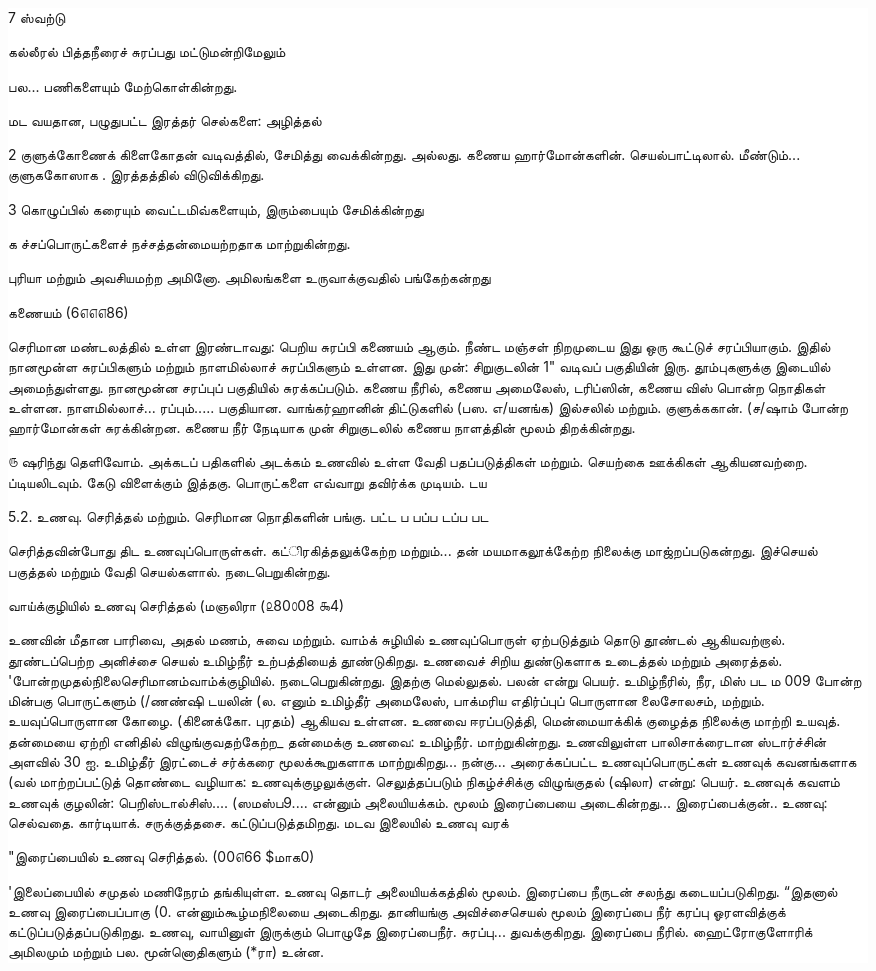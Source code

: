 7
ஸ்வற்டு

கல்லீரல்‌ பித்தநீரைச்‌ சுரப்பது மட்டுமன்றிமேலும்‌

பல... பணிகளையும்‌ மேற்கொள்கின்றது.

மட வயதான, பழுதுபட்ட இரத்தர்‌ செல்களை: அழித்தல்‌

2 குளுக்கோணைக்‌ கிளைகோதன்‌ வடிவத்தில்‌, சேமித்து வைக்கின்றது. அல்லது. கணைய ஹார்மோன்களின்‌. செயல்பாட்டிலால்‌. மீண்டும்‌... குளுககோஸாக . இரத்தத்தில்‌ விடுவிக்கிறது.

3 கொழுப்பில்‌ கரையும்‌ வைட்டமிவ்களையும்‌, இரும்பையும்‌ சேமிக்கின்றது

க ச்சப்பொருட்களைச்‌ நச்சத்தன்மையற்றதாக மாற்றுகின்றது.

புரியா மற்றும்‌ அவசியமற்ற அமினோ. அமிலங்களை உருவாக்குவதில்‌ பங்கேற்கன்றது

கணையம்‌ (6௭௭௭86)

செரிமான மண்டலத்தில்‌ உள்ள இரண்டாவது: பெறிய சுரப்பி கணையம்‌ ஆகும்‌. நீண்ட மஞ்சள்‌ நிறமுடைய இது ஒரு கூட்டுச்‌ சரப்பியாகும்‌. இதில்‌ நானமூன்ள சுரப்பிகளும்‌ மற்றும்‌ நாளமில்லாச்‌ சுரப்பிகளும்‌ உள்ளன. இது முன்‌: சிறுகுடலின்‌ 1" வடிவப்‌ பகுதியின்‌ இரு. தூம்புகளுக்கு இடையில்‌ அமைந்துள்ளது. நானமூன்ன சரப்புப்‌ பகுதியில்‌ சுரக்கப்படும்‌. கணைய நீரில்‌, கணைய அமைலேஸ்‌, டரிப்ஸின்‌, கணைய விஸ்‌ பொன்ற நொதிகள்‌ உள்ளன. நாளமில்லாச்‌... ரப்பும்‌..... பகுதியான. வாங்கர்ஹானின்‌ திட்டுகளில்‌ (பஸ. எ/யனங்க) இல்சலில்‌ மற்றும்‌. குளுக்ககான்‌. (ச/ஷாம்‌ போன்ற ஹார்மோன்கள்‌ சுரக்கின்றன. கணைய நீர்‌ நேடியாக முன்‌ சிறுகுடலில்‌ கணைய நாளத்தின்‌ மூலம்‌ திறக்கின்றது.

௫ ஷரிந்து தெளிவோம்‌. அக்கடப்‌ பதிகளில்‌ அடக்கம்‌ உணவில்‌ உள்ள வேதி பதப்படுத்திகள்‌ மற்றும்‌. செயற்கை ஊக்கிகள்‌ ஆகியனவற்றை. ப்டியலிடவும்‌. கேடு விளைக்கும்‌ இத்தகு. பொருட்களை எவ்வாறு தவிர்க்க முடியம்‌.
டய

5.2. உணவு. செரித்தல்‌ மற்றும்‌. செரிமான நொதிகளின்‌ பங்கு. பட்ட ப பப்ப டப்ப பட

செரித்தவின்போது திட உணவுப்பொருள்கள்‌. கட்ிரகித்தலுக்கேற்ற மற்றும்‌... தன்‌ மயமாகலூக்கேற்ற நிலைக்கு மாஜ்றப்படுகன்றது. இச்செயல்‌ பகுத்தல்‌ மற்றும்‌ வேதி செயல்களால்‌. நடைபெறுகின்றது.

வாய்க்குழியில்‌ உணவு செரித்தல்‌ (மஞலிரா (௨80௦08 ௯4)

உணவின்‌ மீதான பாரிவை, அதல்‌ மணம்‌, சுவை மற்றும்‌. வாம்க்‌ சுழியில்‌ உணவுப்பொருள்‌ ஏற்படுத்தும்‌ தொடு தூண்டல்‌ ஆகியவற்றால்‌. தூண்டப்பெற்ற அனிச்சை செயல்‌ உமிழ்நீர்‌ உற்பத்தியைத்‌ தூண்டுகிறது. உணவைச்‌ சிறிய துண்டுகளாக உடைத்தல்‌ மற்றும்‌ அரைத்தல்‌. 'போன்றமுதல்நிலைசெரிமானம்‌வாம்க்குழியில்‌. நடைபெறுகின்றது. இதற்கு மெல்லுதல்‌. பலன்‌ என்று பெயர்‌. உமிழ்நீரில்‌, நீர, மிஸ்‌ பட ம 009 போன்ற மின்பகு பொருட்களும்‌ (/ணண்ஷி டயலின்‌ (ல. எனும்‌ உமிழ்தீர்‌ அமைலேஸ்‌, பாக்மரிய எதிர்ப்புப்‌ பொருளான லைசோலசம்‌, மற்றும்‌. உயவுப்பொருளான கோழை. (கினைக்கோ. புரதம்‌) ஆகியவ உள்ளன. உணவை ஈரப்படுத்தி, மென்மையாக்கிக்‌ குழைத்த நிலைக்கு மாற்றி உயவுத்‌. தன்மையை ஏற்றி எனிதில்‌ விழுங்குவதற்கேற்ற\_ தன்மைக்கு உணவை: உமிழ்நீர்‌. மாற்றுகின்றது. உணவிலுள்ள பாலிசாக்ரைடான ஸ்டார்ச்சின்‌ அளவில்‌ 30 ஐ. உமிழ்தீர்‌ இரட்டைச்‌ சர்க்கரை மூலக்கூறுகளாக மாற்றுகிறது... நன்கு... அரைக்கப்பட்ட உணவுப்பொருட்கள்‌ உணவுக்‌ கவனங்களாக (வல்‌ மாற்றப்பட்டுத்‌ தொண்டை வழியாக: உணவுக்குழலுக்குள்‌. செலுத்தப்படும்‌ நிகழ்ச்சிக்கு விழுங்குதல்‌ (ஷிலா) என்று: பெயர்‌. உணவுக்‌ கவளம்‌ உணவுக்‌ குழலின்‌: பெறிஸ்டால்சிஸ்‌.... (ஸமஸ்ப9.... என்னும்‌ அலையியக்கம்‌. மூலம்‌ இரைப்பையை அடைகின்றது... இரைப்பைக்குன்‌.. உணவு: செல்வதை. கார்டியாக்‌. சருக்குத்தசை. கட்டுப்படுத்தமிறது.
மடவ இலையில்‌ உணவு வரக்‌

"இரைப்பையில்‌ உணவு செரித்தல்‌. (00௭66 $மாக0)

'இலைப்பையில்‌ சமுதல்‌ மணிநேரம்‌ தங்கியுள்ள. உணவு தொடர்‌ அலையியக்கத்தில்‌ மூலம்‌. இரைப்பை நீருடன்‌ சலந்து கடையப்படுகிறது. “இதனால்‌ உணவு இரைப்பைப்பாகு (0. என்னும்கூழ்மநிலையை அடைகிறது. தானியங்கு அவிச்சைசெயல்‌ மூலம்‌ இரைப்பை நீர்‌ கரப்பு ஓரளவித்குக்‌ கட்டுப்படுத்தப்படுகிறது. உணவு, வாயினுள்‌ இருக்கும்‌ பொழுதே இரைப்பைநீர்‌. சுரப்பு... துவக்குகிறது. இரைப்பை நீரில்‌. ஹைட்ரோகுளோரிக்‌ அமிலமும்‌ மற்றும்‌ பல. மூன்னொதிகளும்‌ (\*ரா) உன்ன.
